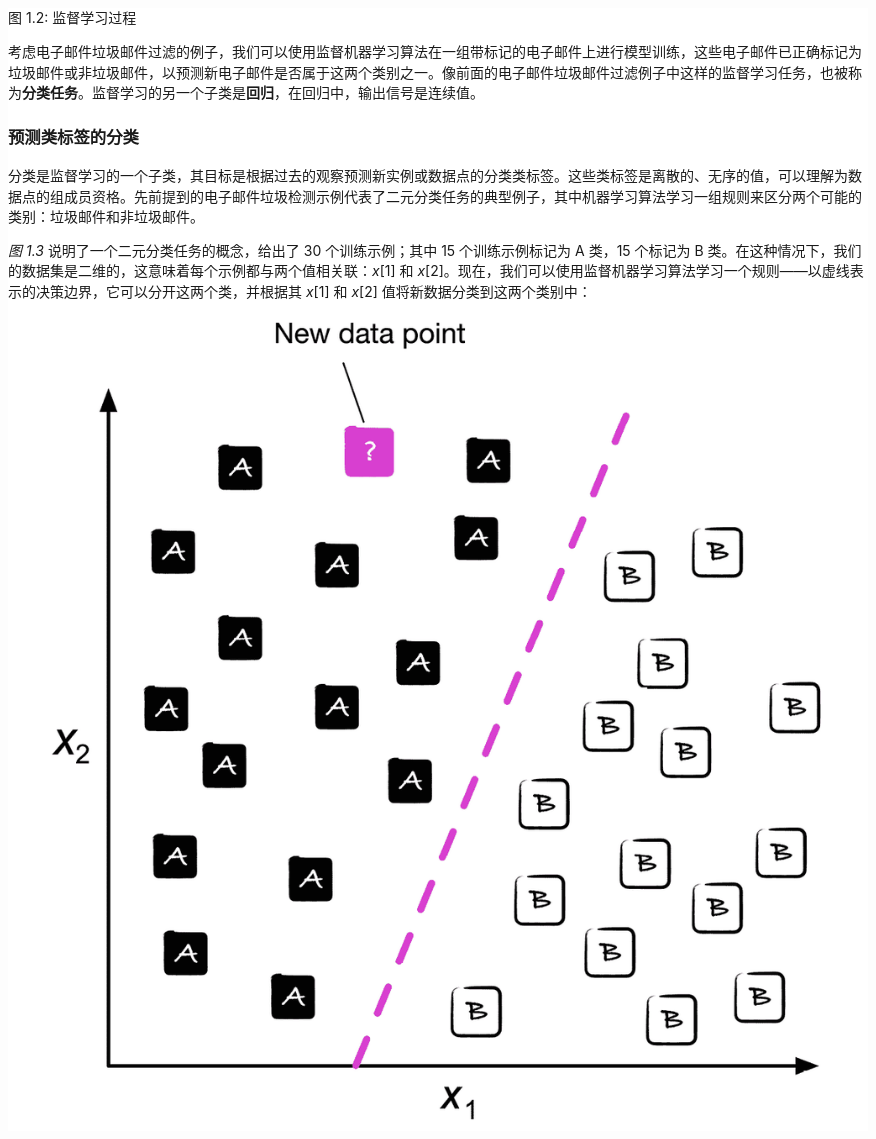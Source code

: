 图 1.2: 监督学习过程

考虑电子邮件垃圾邮件过滤的例子，我们可以使用监督机器学习算法在一组带标记的电子邮件上进行模型训练，这些电子邮件已正确标记为垃圾邮件或非垃圾邮件，以预测新电子邮件是否属于这两个类别之一。像前面的电子邮件垃圾邮件过滤例子中这样的监督学习任务，也被称为**分类任务**。监督学习的另一个子类是**回归**，在回归中，输出信号是连续值。

### 预测类标签的分类

分类是监督学习的一个子类，其目标是根据过去的观察预测新实例或数据点的分类类标签。这些类标签是离散的、无序的值，可以理解为数据点的组成员资格。先前提到的电子邮件垃圾检测示例代表了二元分类任务的典型例子，其中机器学习算法学习一组规则来区分两个可能的类别：垃圾邮件和非垃圾邮件。

*图 1.3* 说明了一个二元分类任务的概念，给出了 30 个训练示例；其中 15 个训练示例标记为 A 类，15 个标记为 B 类。在这种情况下，我们的数据集是二维的，这意味着每个示例都与两个值相关联：*x*[1] 和 *x*[2]。现在，我们可以使用监督机器学习算法学习一个规则——以虚线表示的决策边界，它可以分开这两个类，并根据其 *x*[1] 和 *x*[2] 值将新数据分类到这两个类别中：

![](img/B17582_01_03.png)
